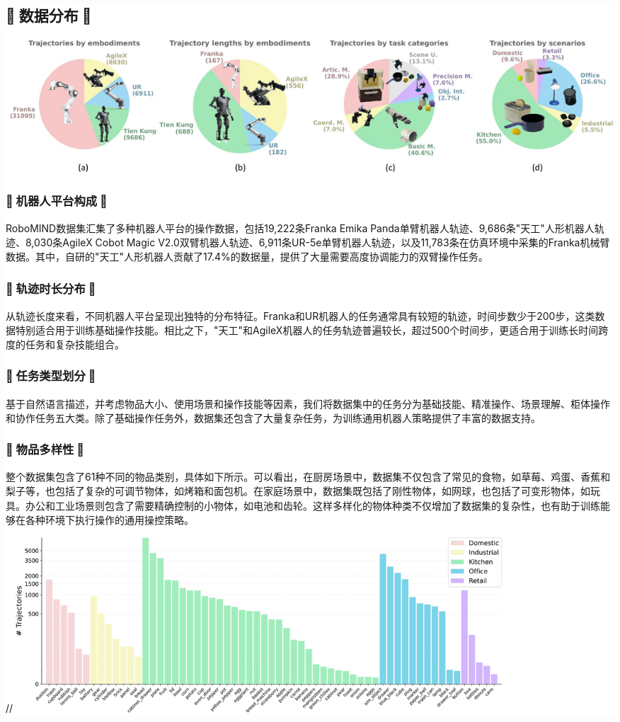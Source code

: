 ## 💾 数据分布 💾
<img src="./static/images/piechart.png" border=0 width=100%>

### 🤖 机器人平台构成 🤖
RoboMIND数据集汇集了多种机器人平台的操作数据，包括19,222条Franka Emika Panda单臂机器人轨迹、9,686条"天工"人形机器人轨迹、8,030条AgileX Cobot Magic V2.0双臂机器人轨迹、6,911条UR-5e单臂机器人轨迹，以及11,783条在仿真环境中采集的Franka机械臂数据。其中，自研的"天工"人形机器人贡献了17.4%的数据量，提供了大量需要高度协调能力的双臂操作任务。

### 🔎 轨迹时长分布 🔎
从轨迹长度来看，不同机器人平台呈现出独特的分布特征。Franka和UR机器人的任务通常具有较短的轨迹，时间步数少于200步，这类数据特别适合用于训练基础操作技能。相比之下，"天工"和AgileX机器人的任务轨迹普遍较长，超过500个时间步，更适合用于训练长时间跨度的任务和复杂技能组合。

### 🚀 任务类型划分 🚀
基于自然语言描述，并考虑物品大小、使用场景和操作技能等因素，我们将数据集中的任务分为基础技能、精准操作、场景理解、柜体操作和协作任务五大类。除了基础操作任务外，数据集还包含了大量复杂任务，为训练通用机器人策略提供了丰富的数据支持。

### 💪 物品多样性 💪
整个数据集包含了61种不同的物品类别，具体如下所示。可以看出，在厨房场景中，数据集不仅包含了常见的食物，如草莓、鸡蛋、香蕉和梨子等，也包括了复杂的可调节物体，如烤箱和面包机。在家庭场景中，数据集既包括了刚性物体，如网球，也包括了可变形物体，如玩具。办公和工业场景则包含了需要精确控制的小物体，如电池和齿轮。这样多样化的物体种类不仅增加了数据集的复杂性，也有助于训练能够在各种环境下执行操作的通用操控策略。

// <img src="./static/images/Distribution.png" border=0 width=80% text-align=center>

<div style="text-align: center; margin: 0 auto; width: 80%;">
